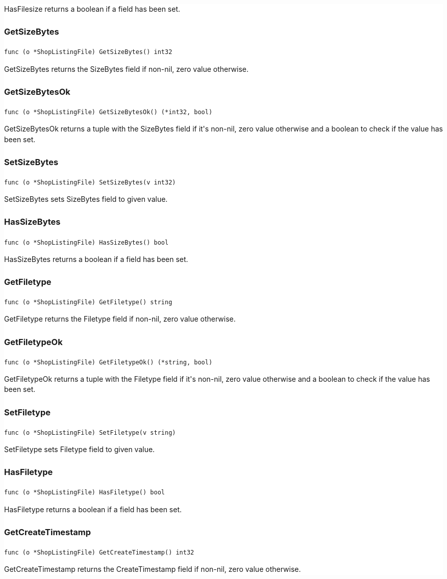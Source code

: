 HasFilesize returns a boolean if a field has been set.

### GetSizeBytes

`func (o *ShopListingFile) GetSizeBytes() int32`

GetSizeBytes returns the SizeBytes field if non-nil, zero value otherwise.

### GetSizeBytesOk

`func (o *ShopListingFile) GetSizeBytesOk() (*int32, bool)`

GetSizeBytesOk returns a tuple with the SizeBytes field if it's non-nil, zero value otherwise
and a boolean to check if the value has been set.

### SetSizeBytes

`func (o *ShopListingFile) SetSizeBytes(v int32)`

SetSizeBytes sets SizeBytes field to given value.

### HasSizeBytes

`func (o *ShopListingFile) HasSizeBytes() bool`

HasSizeBytes returns a boolean if a field has been set.

### GetFiletype

`func (o *ShopListingFile) GetFiletype() string`

GetFiletype returns the Filetype field if non-nil, zero value otherwise.

### GetFiletypeOk

`func (o *ShopListingFile) GetFiletypeOk() (*string, bool)`

GetFiletypeOk returns a tuple with the Filetype field if it's non-nil, zero value otherwise
and a boolean to check if the value has been set.

### SetFiletype

`func (o *ShopListingFile) SetFiletype(v string)`

SetFiletype sets Filetype field to given value.

### HasFiletype

`func (o *ShopListingFile) HasFiletype() bool`

HasFiletype returns a boolean if a field has been set.

### GetCreateTimestamp

`func (o *ShopListingFile) GetCreateTimestamp() int32`

GetCreateTimestamp returns the CreateTimestamp field if non-nil, zero value otherwise.
